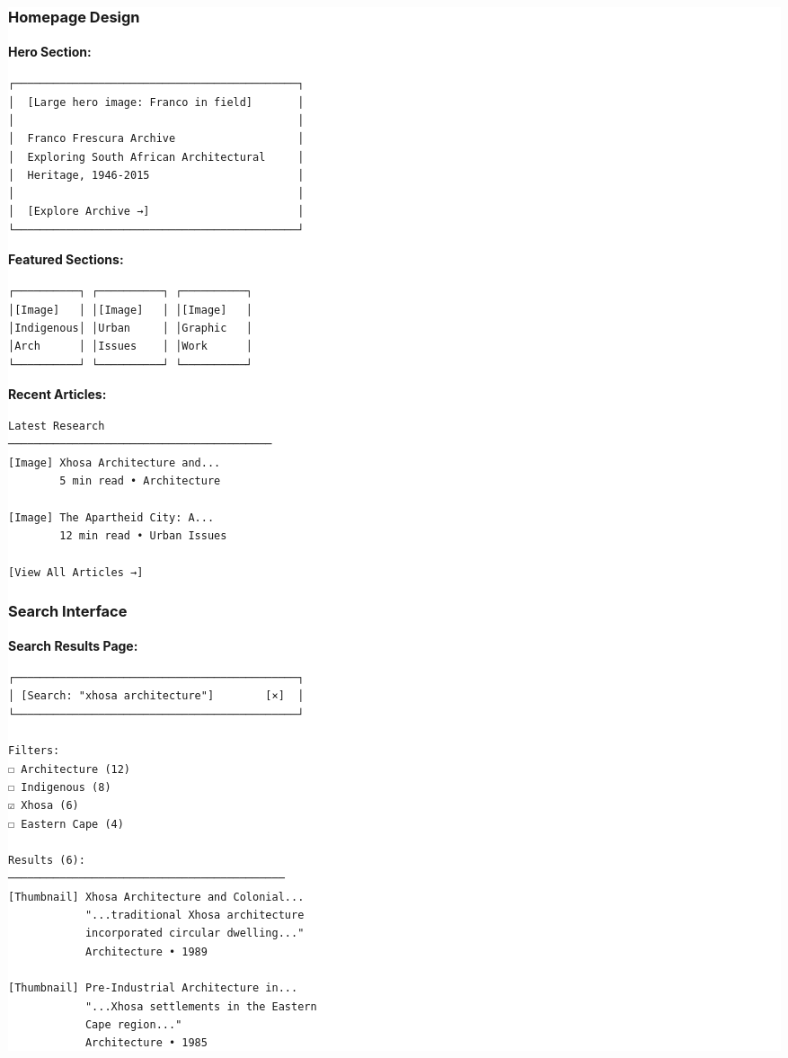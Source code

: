 ### Homepage Design

**Hero Section:**
```
┌────────────────────────────────────────────┐
│  [Large hero image: Franco in field]       │
│                                            │
│  Franco Frescura Archive                   │
│  Exploring South African Architectural     │
│  Heritage, 1946-2015                       │
│                                            │
│  [Explore Archive →]                       │
└────────────────────────────────────────────┘
```

**Featured Sections:**
```
┌──────────┐ ┌──────────┐ ┌──────────┐
│[Image]   │ │[Image]   │ │[Image]   │
│Indigenous│ │Urban     │ │Graphic   │
│Arch      │ │Issues    │ │Work      │
└──────────┘ └──────────┘ └──────────┘
```

**Recent Articles:**
```
Latest Research
─────────────────────────────────────────
[Image] Xhosa Architecture and...
        5 min read • Architecture

[Image] The Apartheid City: A...
        12 min read • Urban Issues

[View All Articles →]
```

### Search Interface

**Search Results Page:**
```
┌────────────────────────────────────────────┐
│ [Search: "xhosa architecture"]        [×]  │
└────────────────────────────────────────────┘

Filters:
☐ Architecture (12)
☐ Indigenous (8)
☑ Xhosa (6)
☐ Eastern Cape (4)

Results (6):
───────────────────────────────────────────
[Thumbnail] Xhosa Architecture and Colonial...
            "...traditional Xhosa architecture
            incorporated circular dwelling..."
            Architecture • 1989

[Thumbnail] Pre-Industrial Architecture in...
            "...Xhosa settlements in the Eastern
            Cape region..."
            Architecture • 1985
```
